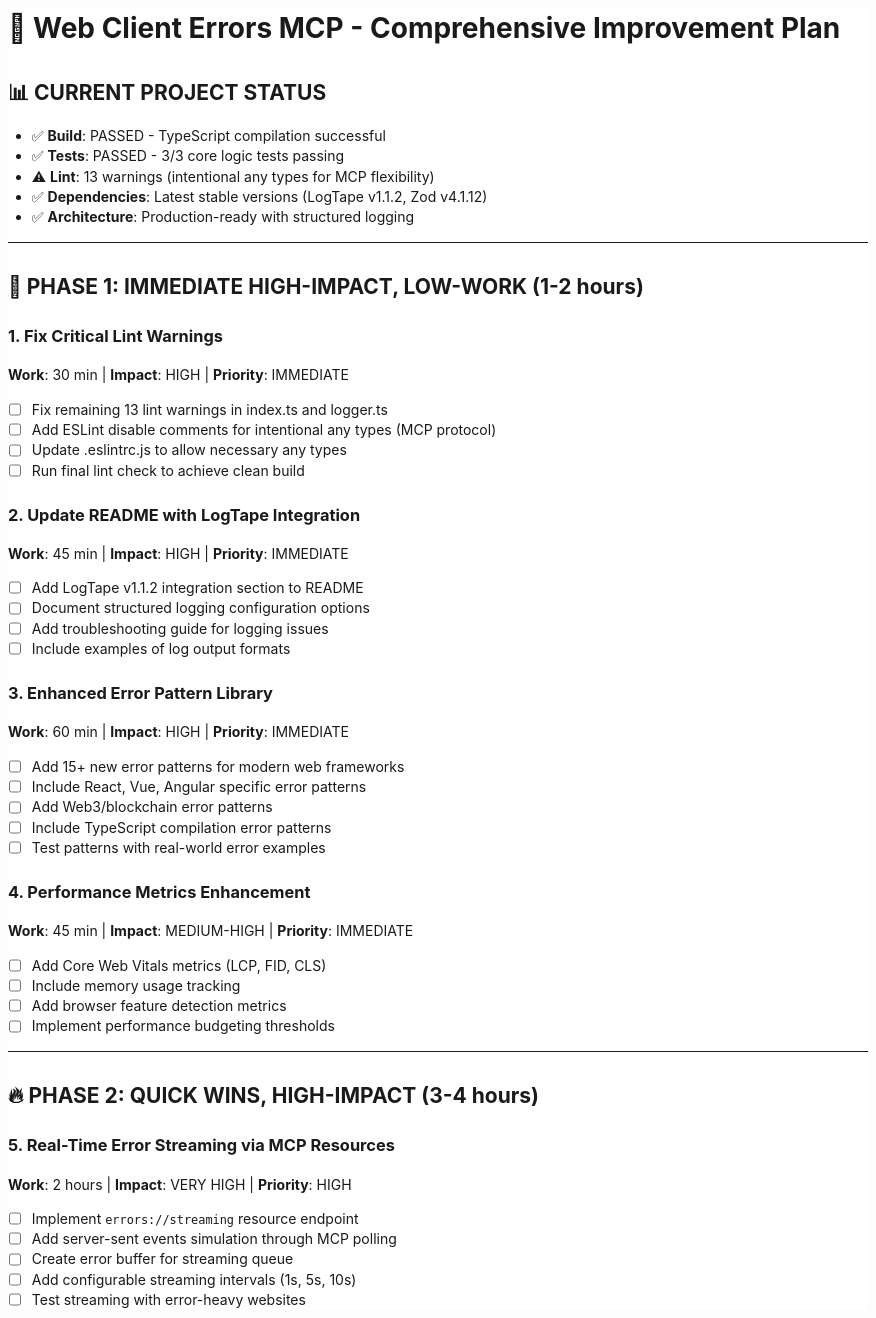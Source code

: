 # 🎯 Web Client Errors MCP - Comprehensive Improvement Plan

## 📊 CURRENT PROJECT STATUS
- ✅ **Build**: PASSED - TypeScript compilation successful
- ✅ **Tests**: PASSED - 3/3 core logic tests passing  
- ⚠️ **Lint**: 13 warnings (intentional any types for MCP flexibility)
- ✅ **Dependencies**: Latest stable versions (LogTape v1.1.2, Zod v4.1.12)
- ✅ **Architecture**: Production-ready with structured logging

---

## 🚀 PHASE 1: IMMEDIATE HIGH-IMPACT, LOW-WORK (1-2 hours)

### **1. Fix Critical Lint Warnings** 
**Work**: 30 min | **Impact**: HIGH | **Priority**: IMMEDIATE
- [ ] Fix remaining 13 lint warnings in index.ts and logger.ts
- [ ] Add ESLint disable comments for intentional any types (MCP protocol)
- [ ] Update .eslintrc.js to allow necessary any types
- [ ] Run final lint check to achieve clean build

### **2. Update README with LogTape Integration**
**Work**: 45 min | **Impact**: HIGH | **Priority**: IMMEDIATE  
- [ ] Add LogTape v1.1.2 integration section to README
- [ ] Document structured logging configuration options
- [ ] Add troubleshooting guide for logging issues
- [ ] Include examples of log output formats

### **3. Enhanced Error Pattern Library**
**Work**: 60 min | **Impact**: HIGH | **Priority**: IMMEDIATE
- [ ] Add 15+ new error patterns for modern web frameworks
- [ ] Include React, Vue, Angular specific error patterns
- [ ] Add Web3/blockchain error patterns
- [ ] Include TypeScript compilation error patterns
- [ ] Test patterns with real-world error examples

### **4. Performance Metrics Enhancement**
**Work**: 45 min | **Impact**: MEDIUM-HIGH | **Priority**: IMMEDIATE
- [ ] Add Core Web Vitals metrics (LCP, FID, CLS)
- [ ] Include memory usage tracking
- [ ] Add browser feature detection metrics
- [ ] Implement performance budgeting thresholds

---

## 🔥 PHASE 2: QUICK WINS, HIGH-IMPACT (3-4 hours)

### **5. Real-Time Error Streaming via MCP Resources**
**Work**: 2 hours | **Impact**: VERY HIGH | **Priority**: HIGH
- [ ] Implement `errors://streaming` resource endpoint
- [ ] Add server-sent events simulation through MCP polling
- [ ] Create error buffer for streaming queue
- [ ] Add configurable streaming intervals (1s, 5s, 10s)
- [ ] Test streaming with error-heavy websites
